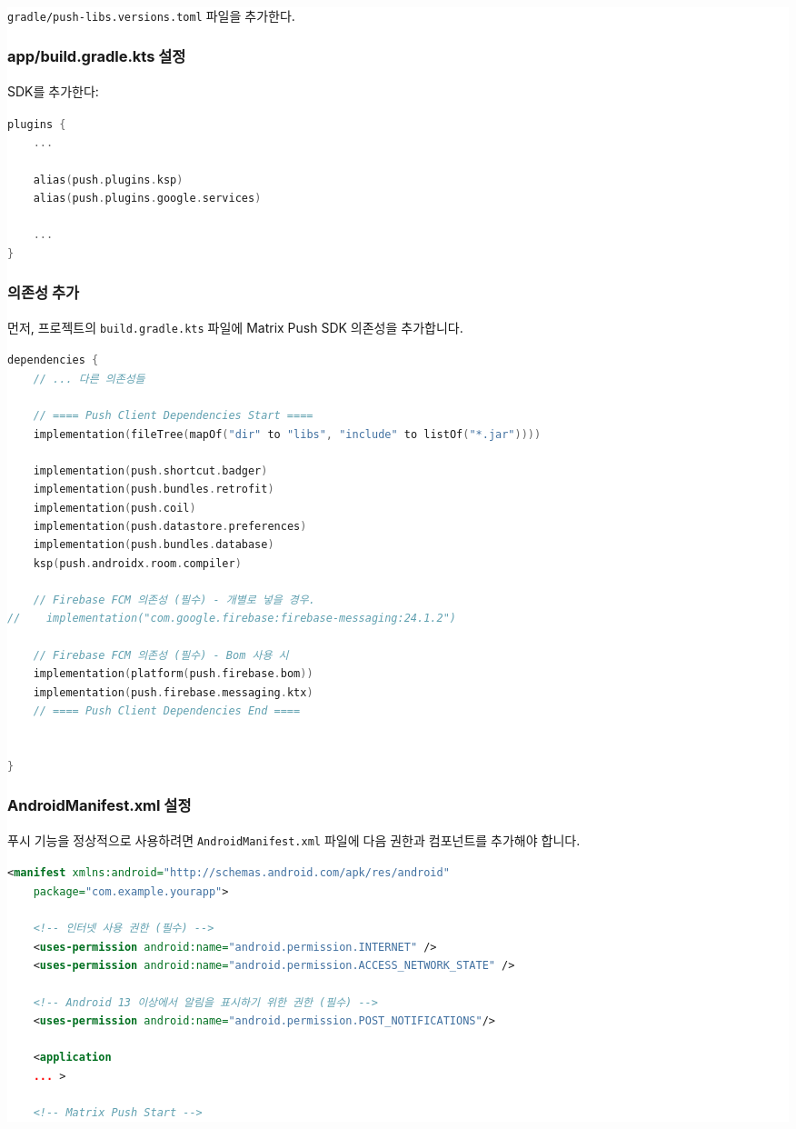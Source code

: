`gradle/push-libs.versions.toml` 파일을 추가한다.

### app/build.gradle.kts 설정

SDK를 추가한다:

```kotlin
plugins {
    ...

    alias(push.plugins.ksp)
    alias(push.plugins.google.services)

    ...
}
```

### 의존성 추가

먼저, 프로젝트의 `build.gradle.kts` 파일에 Matrix Push SDK 의존성을 추가합니다.

```kotlin
dependencies {
    // ... 다른 의존성들

    // ==== Push Client Dependencies Start ====
    implementation(fileTree(mapOf("dir" to "libs", "include" to listOf("*.jar"))))

    implementation(push.shortcut.badger)
    implementation(push.bundles.retrofit)
    implementation(push.coil)
    implementation(push.datastore.preferences)
    implementation(push.bundles.database)
    ksp(push.androidx.room.compiler)

    // Firebase FCM 의존성 (필수) - 개별로 넣을 경우.
//    implementation("com.google.firebase:firebase-messaging:24.1.2")

    // Firebase FCM 의존성 (필수) - Bom 사용 시
    implementation(platform(push.firebase.bom))
    implementation(push.firebase.messaging.ktx)
    // ==== Push Client Dependencies End ====


}
```

### AndroidManifest.xml 설정

푸시 기능을 정상적으로 사용하려면 `AndroidManifest.xml` 파일에 다음 권한과 컴포넌트를 추가해야 합니다.

```xml
<manifest xmlns:android="http://schemas.android.com/apk/res/android"
    package="com.example.yourapp">

    <!-- 인터넷 사용 권한 (필수) -->
    <uses-permission android:name="android.permission.INTERNET" />
    <uses-permission android:name="android.permission.ACCESS_NETWORK_STATE" />

    <!-- Android 13 이상에서 알림을 표시하기 위한 권한 (필수) -->
    <uses-permission android:name="android.permission.POST_NOTIFICATIONS"/>

    <application
    ... >

    <!-- Matrix Push Start -->
```